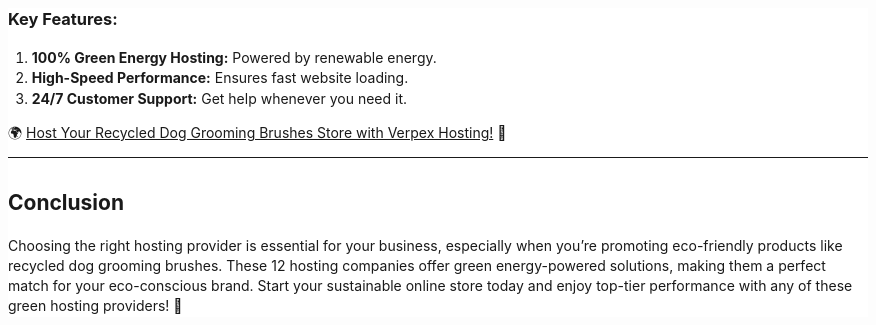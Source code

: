### Key Features:
1. **100% Green Energy Hosting:** Powered by renewable energy.
2. **High-Speed Performance:** Ensures fast website loading.
3. **24/7 Customer Support:** Get help whenever you need it.

🌍 [Host Your Recycled Dog Grooming Brushes Store with Verpex Hosting!](https://snipitx.com/verpex-jy) 🌱

---

## Conclusion

Choosing the right hosting provider is essential for your business, especially when you’re promoting eco-friendly products like recycled dog grooming brushes. These 12 hosting companies offer green energy-powered solutions, making them a perfect match for your eco-conscious brand. Start your sustainable online store today and enjoy top-tier performance with any of these green hosting providers! 🌱
